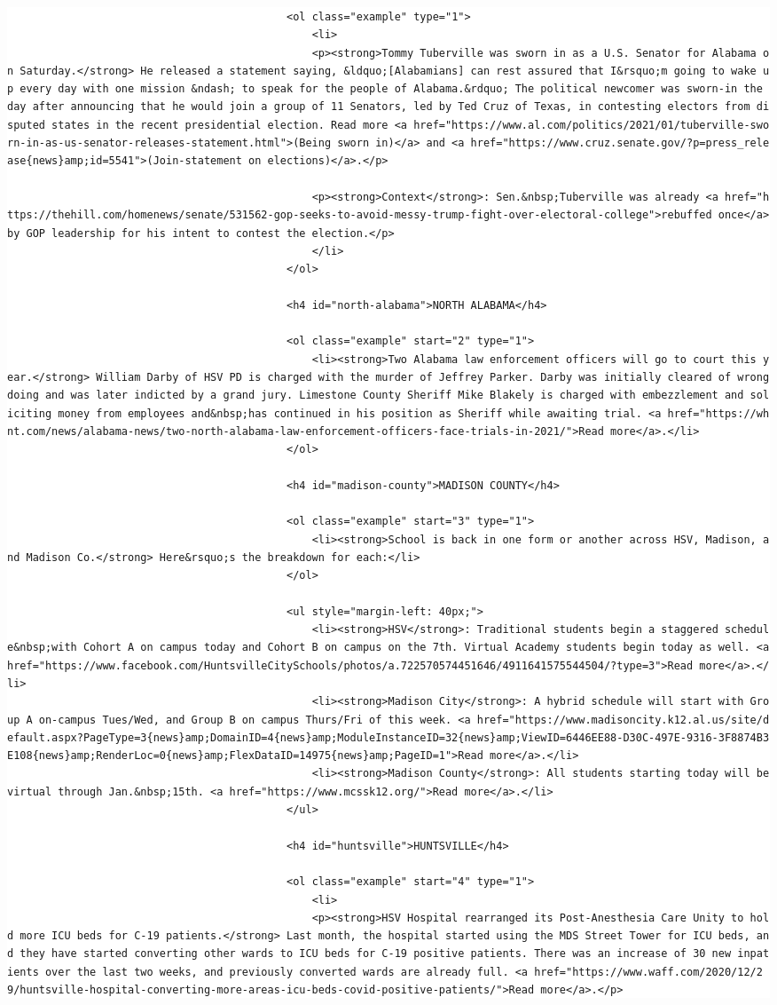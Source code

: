 												<ol class="example" type="1">
													<li>
													<p><strong>Tommy Tuberville was sworn in as a U.S. Senator for Alabama on Saturday.</strong> He released a statement saying, &ldquo;[Alabamians] can rest assured that I&rsquo;m going to wake up every day with one mission &ndash; to speak for the people of Alabama.&rdquo; The political newcomer was sworn-in the day after announcing that he would join a group of 11 Senators, led by Ted Cruz of Texas, in contesting electors from disputed states in the recent presidential election. Read more <a href="https://www.al.com/politics/2021/01/tuberville-sworn-in-as-us-senator-releases-statement.html">(Being sworn in)</a> and <a href="https://www.cruz.senate.gov/?p=press_release{news}amp;id=5541">(Join-statement on elections)</a>.</p>

													<p><strong>Context</strong>: Sen.&nbsp;Tuberville was already <a href="https://thehill.com/homenews/senate/531562-gop-seeks-to-avoid-messy-trump-fight-over-electoral-college">rebuffed once</a> by GOP leadership for his intent to contest the election.</p>
													</li>
												</ol>

												<h4 id="north-alabama">NORTH ALABAMA</h4>

												<ol class="example" start="2" type="1">
													<li><strong>Two Alabama law enforcement officers will go to court this year.</strong> William Darby of HSV PD is charged with the murder of Jeffrey Parker. Darby was initially cleared of wrongdoing and was later indicted by a grand jury. Limestone County Sheriff Mike Blakely is charged with embezzlement and soliciting money from employees and&nbsp;has continued in his position as Sheriff while awaiting trial. <a href="https://whnt.com/news/alabama-news/two-north-alabama-law-enforcement-officers-face-trials-in-2021/">Read more</a>.</li>
												</ol>

												<h4 id="madison-county">MADISON COUNTY</h4>

												<ol class="example" start="3" type="1">
													<li><strong>School is back in one form or another across HSV, Madison, and Madison Co.</strong> Here&rsquo;s the breakdown for each:</li>
												</ol>

												<ul style="margin-left: 40px;">
													<li><strong>HSV</strong>: Traditional students begin a staggered schedule&nbsp;with Cohort A on campus today and Cohort B on campus on the 7th. Virtual Academy students begin today as well. <a href="https://www.facebook.com/HuntsvilleCitySchools/photos/a.722570574451646/4911641575544504/?type=3">Read more</a>.</li>
													<li><strong>Madison City</strong>: A hybrid schedule will start with Group A on-campus Tues/Wed, and Group B on campus Thurs/Fri of this week. <a href="https://www.madisoncity.k12.al.us/site/default.aspx?PageType=3{news}amp;DomainID=4{news}amp;ModuleInstanceID=32{news}amp;ViewID=6446EE88-D30C-497E-9316-3F8874B3E108{news}amp;RenderLoc=0{news}amp;FlexDataID=14975{news}amp;PageID=1">Read more</a>.</li>
													<li><strong>Madison County</strong>: All students starting today will be virtual through Jan.&nbsp;15th. <a href="https://www.mcssk12.org/">Read more</a>.</li>
												</ul>

												<h4 id="huntsville">HUNTSVILLE</h4>

												<ol class="example" start="4" type="1">
													<li>
													<p><strong>HSV Hospital rearranged its Post-Anesthesia Care Unity to hold more ICU beds for C-19 patients.</strong> Last month, the hospital started using the MDS Street Tower for ICU beds, and they have started converting other wards to ICU beds for C-19 positive patients. There was an increase of 30 new inpatients over the last two weeks, and previously converted wards are already full. <a href="https://www.waff.com/2020/12/29/huntsville-hospital-converting-more-areas-icu-beds-covid-positive-patients/">Read more</a>.</p>
